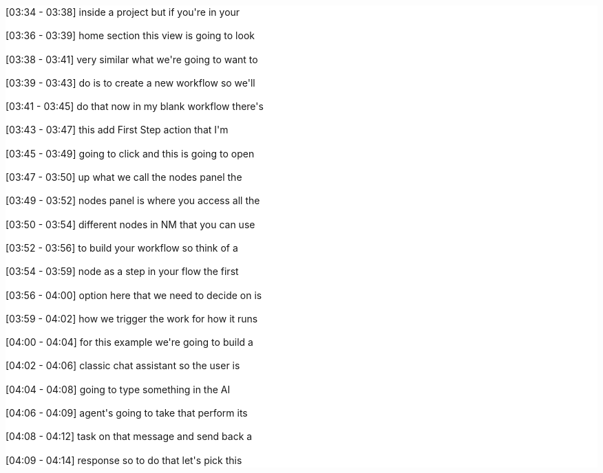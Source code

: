 [03:34 - 03:38]
inside a project but if you're in your

[03:36 - 03:39]
home section this view is going to look

[03:38 - 03:41]
very similar what we're going to want to

[03:39 - 03:43]
do is to create a new workflow so we'll

[03:41 - 03:45]
do that now in my blank workflow there's

[03:43 - 03:47]
this add First Step action that I'm

[03:45 - 03:49]
going to click and this is going to open

[03:47 - 03:50]
up what we call the nodes panel the

[03:49 - 03:52]
nodes panel is where you access all the

[03:50 - 03:54]
different nodes in NM that you can use

[03:52 - 03:56]
to build your workflow so think of a

[03:54 - 03:59]
node as a step in your flow the first

[03:56 - 04:00]
option here that we need to decide on is

[03:59 - 04:02]
how we trigger the work for how it runs

[04:00 - 04:04]
for this example we're going to build a

[04:02 - 04:06]
classic chat assistant so the user is

[04:04 - 04:08]
going to type something in the AI

[04:06 - 04:09]
agent's going to take that perform its

[04:08 - 04:12]
task on that message and send back a

[04:09 - 04:14]
response so to do that let's pick this
